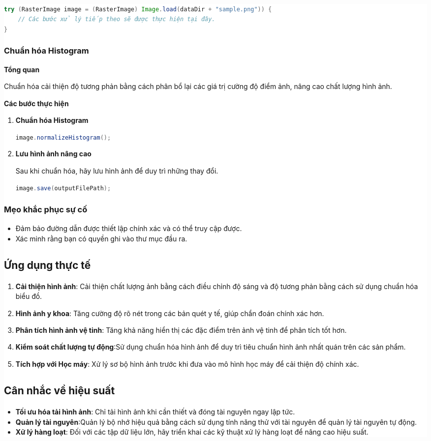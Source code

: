    ```java
   try (RasterImage image = (RasterImage) Image.load(dataDir + "sample.png")) {
       // Các bước xử lý tiếp theo sẽ được thực hiện tại đây.
   }
   ```

### Chuẩn hóa Histogram

**Tổng quan**

Chuẩn hóa cải thiện độ tương phản bằng cách phân bổ lại các giá trị cường độ điểm ảnh, nâng cao chất lượng hình ảnh.

**Các bước thực hiện**

1. **Chuẩn hóa Histogram**
   
   ```java
   image.normalizeHistogram();
   ```

2. **Lưu hình ảnh nâng cao**

   Sau khi chuẩn hóa, hãy lưu hình ảnh để duy trì những thay đổi.
   
   ```java
   image.save(outputFilePath);
   ```

### Mẹo khắc phục sự cố

- Đảm bảo đường dẫn được thiết lập chính xác và có thể truy cập được.
- Xác minh rằng bạn có quyền ghi vào thư mục đầu ra.

## Ứng dụng thực tế

1. **Cải thiện hình ảnh**: Cải thiện chất lượng ảnh bằng cách điều chỉnh độ sáng và độ tương phản bằng cách sử dụng chuẩn hóa biểu đồ.

2. **Hình ảnh y khoa**: Tăng cường độ rõ nét trong các bản quét y tế, giúp chẩn đoán chính xác hơn.

3. **Phân tích hình ảnh vệ tinh**: Tăng khả năng hiển thị các đặc điểm trên ảnh vệ tinh để phân tích tốt hơn.

4. **Kiểm soát chất lượng tự động**:Sử dụng chuẩn hóa hình ảnh để duy trì tiêu chuẩn hình ảnh nhất quán trên các sản phẩm.

5. **Tích hợp với Học máy**: Xử lý sơ bộ hình ảnh trước khi đưa vào mô hình học máy để cải thiện độ chính xác.

## Cân nhắc về hiệu suất

- **Tối ưu hóa tải hình ảnh**: Chỉ tải hình ảnh khi cần thiết và đóng tài nguyên ngay lập tức.
- **Quản lý tài nguyên**:Quản lý bộ nhớ hiệu quả bằng cách sử dụng tính năng thử với tài nguyên để quản lý tài nguyên tự động.
- **Xử lý hàng loạt**: Đối với các tập dữ liệu lớn, hãy triển khai các kỹ thuật xử lý hàng loạt để nâng cao hiệu suất.
